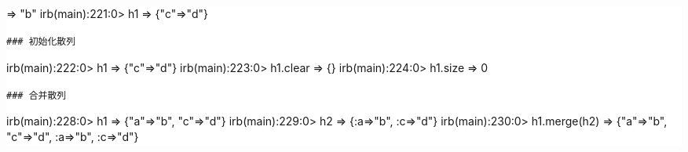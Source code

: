=> "b"
irb(main):221:0> h1
=> {"c"=>"d"}
```
### 初始化散列
```
irb(main):222:0> h1
=> {"c"=>"d"}
irb(main):223:0> h1.clear
=> {}
irb(main):224:0> h1.size
=> 0
```
### 合并散列
```
irb(main):228:0> h1
=> {"a"=>"b", "c"=>"d"}
irb(main):229:0> h2
=> {:a=>"b", :c=>"d"}
irb(main):230:0> h1.merge(h2)
=> {"a"=>"b", "c"=>"d", :a=>"b", :c=>"d"}
```

```